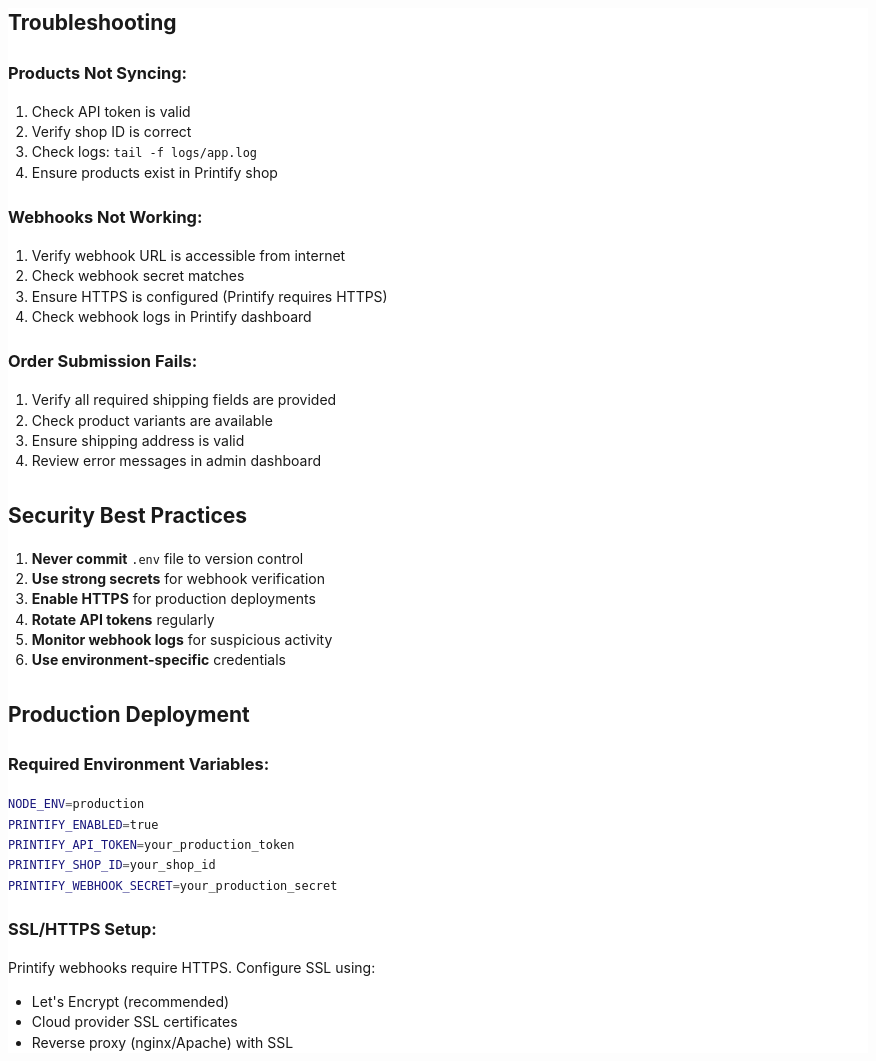 ## Troubleshooting

### Products Not Syncing:

1. Check API token is valid
2. Verify shop ID is correct
3. Check logs: `tail -f logs/app.log`
4. Ensure products exist in Printify shop

### Webhooks Not Working:

1. Verify webhook URL is accessible from internet
2. Check webhook secret matches
3. Ensure HTTPS is configured (Printify requires HTTPS)
4. Check webhook logs in Printify dashboard

### Order Submission Fails:

1. Verify all required shipping fields are provided
2. Check product variants are available
3. Ensure shipping address is valid
4. Review error messages in admin dashboard

## Security Best Practices

1. **Never commit** `.env` file to version control
2. **Use strong secrets** for webhook verification
3. **Enable HTTPS** for production deployments
4. **Rotate API tokens** regularly
5. **Monitor webhook logs** for suspicious activity
6. **Use environment-specific** credentials

## Production Deployment

### Required Environment Variables:

```bash
NODE_ENV=production
PRINTIFY_ENABLED=true
PRINTIFY_API_TOKEN=your_production_token
PRINTIFY_SHOP_ID=your_shop_id
PRINTIFY_WEBHOOK_SECRET=your_production_secret
```

### SSL/HTTPS Setup:

Printify webhooks require HTTPS. Configure SSL using:
- Let's Encrypt (recommended)
- Cloud provider SSL certificates
- Reverse proxy (nginx/Apache) with SSL

